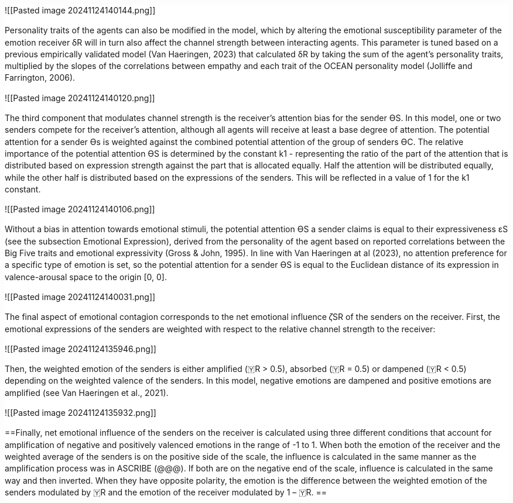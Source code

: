![[Pasted image 20241124140144.png]]  

Personality traits of the agents can also be modified in the model, which by altering the emotional susceptibility parameter of the emotion receiver δR will in turn also affect the channel strength between interacting agents. This parameter is tuned based on a previous empirically validated model (Van Haeringen, 2023) that calculated δR by taking the sum of the agent’s personality traits, multiplied by the slopes of the correlations between empathy and each trait of the OCEAN personality model (Jolliffe and Farrington, 2006).

![[Pasted image 20241124140120.png]]

The third component that modulates channel strength is the receiver’s attention bias for the sender ӨS. In this model, one or two senders compete for the receiver’s attention, although all agents will receive at least a base degree of attention. The potential attention for a sender Өs is weighted against the combined potential attention of the group of senders ӨC. The relative importance of the potential attention ӨS is determined by the constant k1 - representing the ratio of the part of the attention that is distributed based on expression strength against the part that is allocated equally. Half the attention will be distributed equally, while the other half is distributed based on the expressions of the senders. This will be reflected in a value of 1 for the k1 constant. 

![[Pasted image 20241124140106.png]]

Without a bias in attention towards emotional stimuli, the potential attention ӨS a sender claims is equal to their expressiveness εS (see the subsection Emotional Expression), derived from the personality of the agent based on reported correlations between the Big Five traits and emotional expressivity (Gross & John, 1995). In line with Van Haeringen at al (2023), no attention preference for a specific type of emotion is set, so the potential attention for a sender ӨS is equal to the Euclidean distance of its expression in valence-arousal space to the origin [0, 0].

![[Pasted image 20241124140031.png]]

The final aspect of emotional contagion corresponds to the net emotional influence 𝜁SR of the senders on the receiver. First, the emotional expressions of the senders are weighted with respect to the relative channel strength to the receiver:

![[Pasted image 20241124135946.png]]

Then, the weighted emotion of the senders is either amplified (🇾R > 0.5), absorbed (🇾R = 0.5) or dampened (🇾R < 0.5) depending on the weighted valence of the senders. In this model, negative emotions are dampened and positive emotions are amplified (see Van Haeringen et al., 2021).

![[Pasted image 20241124135932.png]]

==Finally, net emotional influence of the senders on the receiver is calculated using three different conditions that account for amplification of negative and positively valenced emotions in the range of -1 to 1. When both the emotion of the receiver and the weighted average of the senders is on the positive side of the scale, the influence is calculated in the same manner as the amplification process was in ASCRIBE (@@@). If both are on the negative end of the scale, influence is calculated in the same way and then inverted. When they have opposite polarity, the emotion is the difference between the weighted emotion of the senders modulated by 🇾R and the emotion of the receiver modulated by 1 – 🇾R. ==

  